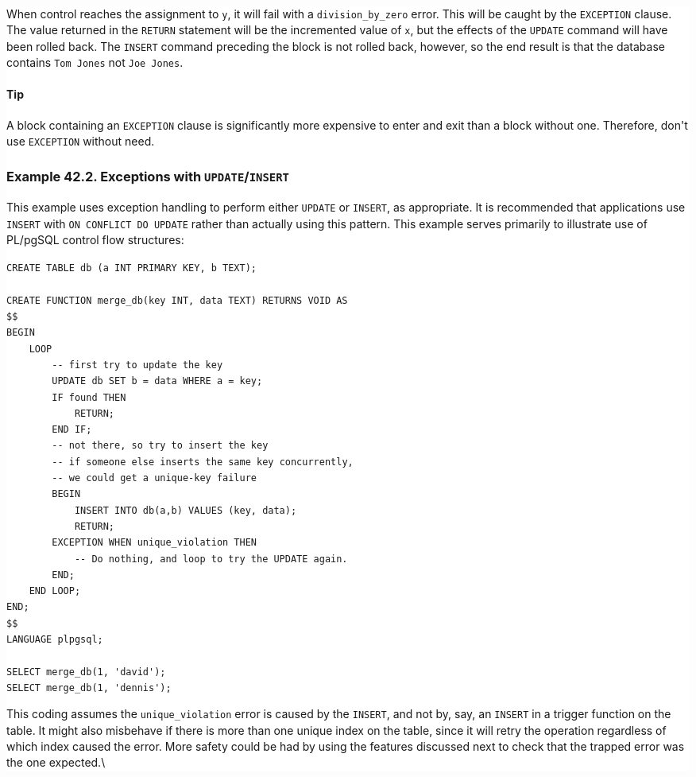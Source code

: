 When control reaches the assignment to `y`, it will fail with a `division_by_zero` error. This will be caught by the `EXCEPTION` clause. The value returned in the `RETURN` statement will be the incremented value of `x`, but the effects of the `UPDATE` command will have been rolled back. The `INSERT` command preceding the block is not rolled back, however, so the end result is that the database contains `Tom Jones` not `Joe Jones`.

#### Tip

A block containing an `EXCEPTION` clause is significantly more expensive to enter and exit than a block without one. Therefore, don't use `EXCEPTION` without need.

### **Example 42.2. Exceptions with `UPDATE`/`INSERT`**

This example uses exception handling to perform either `UPDATE` or `INSERT`, as appropriate. It is recommended that applications use `INSERT` with `ON CONFLICT DO UPDATE` rather than actually using this pattern. This example serves primarily to illustrate use of PL/pgSQL control flow structures:

```
CREATE TABLE db (a INT PRIMARY KEY, b TEXT);

CREATE FUNCTION merge_db(key INT, data TEXT) RETURNS VOID AS
$$
BEGIN
    LOOP
        -- first try to update the key
        UPDATE db SET b = data WHERE a = key;
        IF found THEN
            RETURN;
        END IF;
        -- not there, so try to insert the key
        -- if someone else inserts the same key concurrently,
        -- we could get a unique-key failure
        BEGIN
            INSERT INTO db(a,b) VALUES (key, data);
            RETURN;
        EXCEPTION WHEN unique_violation THEN
            -- Do nothing, and loop to try the UPDATE again.
        END;
    END LOOP;
END;
$$
LANGUAGE plpgsql;

SELECT merge_db(1, 'david');
SELECT merge_db(1, 'dennis');
```

This coding assumes the `unique_violation` error is caused by the `INSERT`, and not by, say, an `INSERT` in a trigger function on the table. It might also misbehave if there is more than one unique index on the table, since it will retry the operation regardless of which index caused the error. More safety could be had by using the features discussed next to check that the trapped error was the one expected.\\
